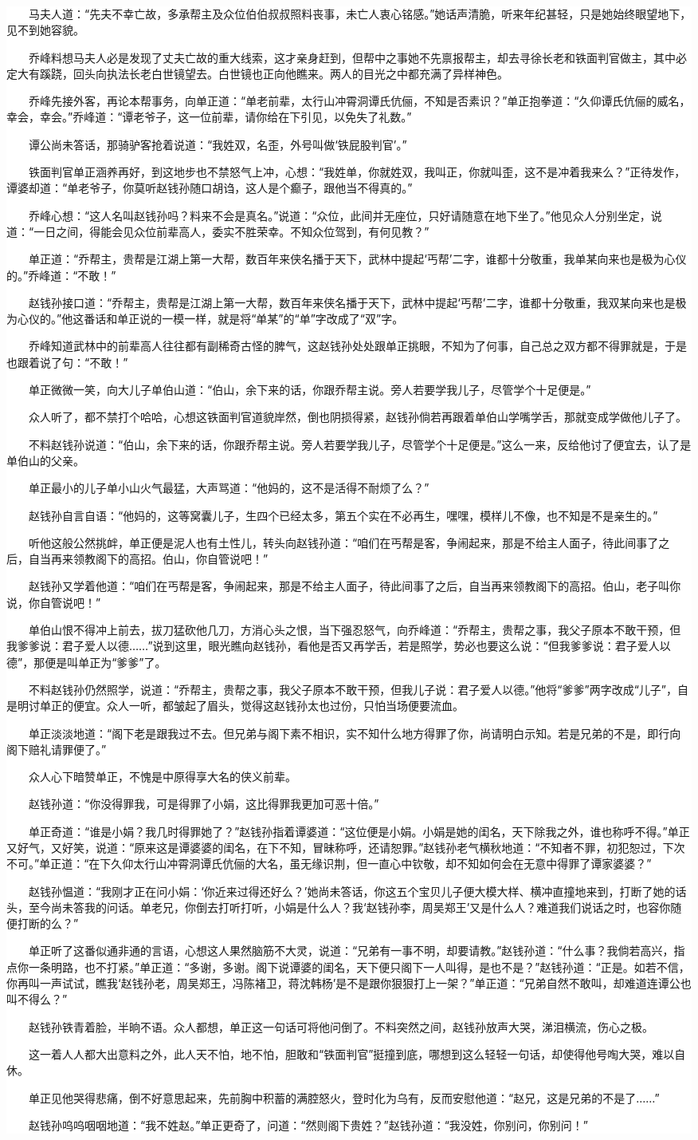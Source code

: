　　马夫人道：“先夫不幸亡故，多承帮主及众位伯伯叔叔照料丧事，未亡人衷心铭感。”她话声清脆，听来年纪甚轻，只是她始终眼望地下，见不到她容貌。 

　　乔峰料想马夫人必是发现了丈夫亡故的重大线索，这才亲身赶到，但帮中之事她不先禀报帮主，却去寻徐长老和铁面判官做主，其中必定大有蹊跷，回头向执法长老白世镜望去。白世镜也正向他瞧来。两人的目光之中都充满了异样神色。 

　　乔峰先接外客，再论本帮事务，向单正道：“单老前辈，太行山冲霄洞谭氏伉俪，不知是否素识？”单正抱拳道：“久仰谭氏伉俪的威名，幸会，幸会。”乔峰道：“谭老爷子，这一位前辈，请你给在下引见，以免失了礼数。” 

　　谭公尚未答话，那骑驴客抢着说道：“我姓双，名歪，外号叫做‘铁屁股判官’。” 

　　铁面判官单正涵养再好，到这地步也不禁怒气上冲，心想：“我姓单，你就姓双，我叫正，你就叫歪，这不是冲着我来么？”正待发作，谭婆却道：“单老爷子，你莫听赵钱孙随口胡诌，这人是个癫子，跟他当不得真的。” 

　　乔峰心想：“这人名叫赵钱孙吗？料来不会是真名。”说道：“众位，此间并无座位，只好请随意在地下坐了。”他见众人分别坐定，说道：“一日之间，得能会见众位前辈高人，委实不胜荣幸。不知众位驾到，有何见教？” 

　　单正道：“乔帮主，贵帮是江湖上第一大帮，数百年来侠名播于天下，武林中提起‘丐帮’二字，谁都十分敬重，我单某向来也是极为心仪的。”乔峰道：“不敢！” 

　　赵钱孙接口道：“乔帮主，贵帮是江湖上第一大帮，数百年来侠名播于天下，武林中提起‘丐帮’二字，谁都十分敬重，我双某向来也是极为心仪的。”他这番话和单正说的一模一样，就是将“单某”的“单”字改成了“双”字。 

　　乔峰知道武林中的前辈高人往往都有副稀奇古怪的脾气，这赵钱孙处处跟单正挑眼，不知为了何事，自己总之双方都不得罪就是，于是也跟着说了句：“不敢！” 

　　单正微微一笑，向大儿子单伯山道：“伯山，余下来的话，你跟乔帮主说。旁人若要学我儿子，尽管学个十足便是。” 

　　众人听了，都不禁打个哈哈，心想这铁面判官道貌岸然，倒也阴损得紧，赵钱孙倘若再跟着单伯山学嘴学舌，那就变成学做他儿子了。 

　　不料赵钱孙说道：“伯山，余下来的话，你跟乔帮主说。旁人若要学我儿子，尽管学个十足便是。”这么一来，反给他讨了便宜去，认了是单伯山的父亲。 

　　单正最小的儿子单小山火气最猛，大声骂道：“他妈的，这不是活得不耐烦了么？” 

　　赵钱孙自言自语：“他妈的，这等窝囊儿子，生四个已经太多，第五个实在不必再生，嘿嘿，模样儿不像，也不知是不是亲生的。” 

　　听他这般公然挑衅，单正便是泥人也有土性儿，转头向赵钱孙道：“咱们在丐帮是客，争闹起来，那是不给主人面子，待此间事了之后，自当再来领教阁下的高招。伯山，你自管说吧！” 

　　赵钱孙又学着他道：“咱们在丐帮是客，争闹起来，那是不给主人面子，待此间事了之后，自当再来领教阁下的高招。伯山，老子叫你说，你自管说吧！” 

　　单伯山恨不得冲上前去，拔刀猛砍他几刀，方消心头之恨，当下强忍怒气，向乔峰道：“乔帮主，贵帮之事，我父子原本不敢干预，但我爹爹说：君子爱人以德……”说到这里，眼光瞧向赵钱孙，看他是否又再学舌，若是照学，势必也要这么说：“但我爹爹说：君子爱人以德”，那便是叫单正为“爹爹”了。 

　　不料赵钱孙仍然照学，说道：“乔帮主，贵帮之事，我父子原本不敢干预，但我儿子说：君子爱人以德。”他将“爹爹”两字改成“儿子”，自是明讨单正的便宜。众人一听，都皱起了眉头，觉得这赵钱孙太也过份，只怕当场便要流血。 

　　单正淡淡地道：“阁下老是跟我过不去。但兄弟与阁下素不相识，实不知什么地方得罪了你，尚请明白示知。若是兄弟的不是，即行向阁下赔礼请罪便了。” 

　　众人心下暗赞单正，不愧是中原得享大名的侠义前辈。 

　　赵钱孙道：“你没得罪我，可是得罪了小娟，这比得罪我更加可恶十倍。” 

　　单正奇道：“谁是小娟？我几时得罪她了？”赵钱孙指着谭婆道：“这位便是小娟。小娟是她的闺名，天下除我之外，谁也称呼不得。”单正又好气，又好笑，说道：“原来这是谭婆婆的闺名，在下不知，冒昧称呼，还请恕罪。”赵钱孙老气横秋地道：“不知者不罪，初犯恕过，下次不可。”单正道：“在下久仰太行山冲霄洞谭氏伉俪的大名，虽无缘识荆，但一直心中钦敬，却不知如何会在无意中得罪了谭家婆婆？” 

　　赵钱孙愠道：“我刚才正在问小娟：‘你近来过得还好么？’她尚未答话，你这五个宝贝儿子便大模大样、横冲直撞地来到，打断了她的话头，至今尚未答我的问话。单老兄，你倒去打听打听，小娟是什么人？我‘赵钱孙李，周吴郑王’又是什么人？难道我们说话之时，也容你随便打断的么？” 

　　单正听了这番似通非通的言语，心想这人果然脑筋不大灵，说道：“兄弟有一事不明，却要请教。”赵钱孙道：“什么事？我倘若高兴，指点你一条明路，也不打紧。”单正道：“多谢，多谢。阁下说谭婆的闺名，天下便只阁下一人叫得，是也不是？”赵钱孙道：“正是。如若不信，你再叫一声试试，瞧我‘赵钱孙老，周吴郑王，冯陈褚卫，蒋沈韩杨’是不是跟你狠狠打上一架？”单正道：“兄弟自然不敢叫，却难道连谭公也叫不得么？” 

　　赵钱孙铁青着脸，半晌不语。众人都想，单正这一句话可将他问倒了。不料突然之间，赵钱孙放声大哭，涕泪横流，伤心之极。 

　　这一着人人都大出意料之外，此人天不怕，地不怕，胆敢和“铁面判官”挺撞到底，哪想到这么轻轻一句话，却使得他号啕大哭，难以自休。 

　　单正见他哭得悲痛，倒不好意思起来，先前胸中积蓄的满腔怒火，登时化为乌有，反而安慰他道：“赵兄，这是兄弟的不是了……” 

　　赵钱孙呜呜咽咽地道：“我不姓赵。”单正更奇了，问道：“然则阁下贵姓？”赵钱孙道：“我没姓，你别问，你别问！” 
